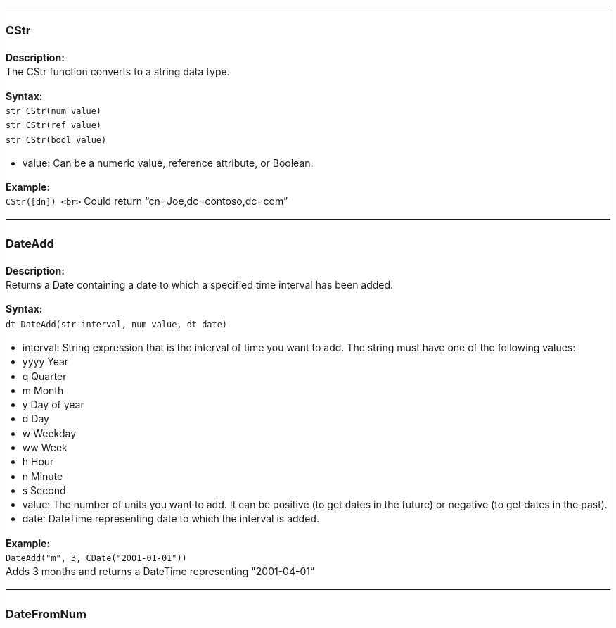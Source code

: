  


----------
### CStr

**Description:** <br> 
The CStr function converts to a string data type.
 
**Syntax:** <br>
`str CStr(num value)` <br>
`str CStr(ref value)` <br>
`str CStr(bool value)` <br>

- value: Can be a numeric value, reference attribute, or Boolean. 
 
**Example:** <br>
`CStr([dn]) <br>`
Could return “cn=Joe,dc=contoso,dc=com”
 
 


----------
### DateAdd

**Description:** <br> 
Returns a Date containing a date to which a specified time interval has been added.
 
**Syntax:** <br> 
`dt DateAdd(str interval, num value, dt date)`

- interval: String expression that is the interval of time you want to add. The string must have one of the following values:
 - yyyy Year
 - q Quarter
 - m Month
 - y Day of year
 - d Day
 - w Weekday
 - ww Week
 - h Hour
 - n Minute
 - s Second
- value: The number of units you want to add. It can be positive (to get dates in the future) or negative (to get dates in the past). 
- date: DateTime representing date to which the interval is added.
 
**Example:** <br> 
`DateAdd("m", 3, CDate("2001-01-01"))` <br>
Adds 3 months and returns a DateTime representing "2001-04-01”
 
 


----------
### DateFromNum
